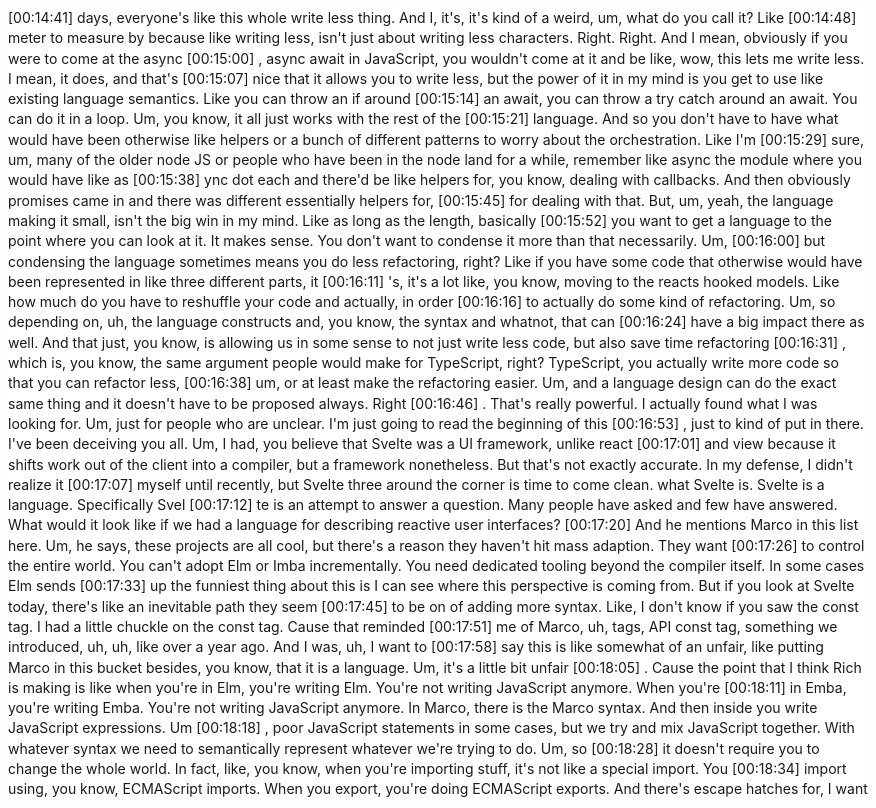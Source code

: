 [00:14:41]  days, everyone's like this whole write less thing. And I, it's, it's kind of a weird, um, what do you call it? Like
[00:14:48]  meter to measure by because like writing less, isn't just about writing less characters. Right. Right. And I mean, obviously if you were to come at the async
[00:15:00] , async await in JavaScript, you wouldn't come at it and be like, wow, this lets me write less. I mean, it does, and that's
[00:15:07]  nice that it allows you to write less, but the power of it in my mind is you get to use like existing language semantics. Like you can throw an if around
[00:15:14]  an await, you can throw a try catch around an await. You can do it in a loop. Um, you know, it all just works with the rest of the
[00:15:21]  language. And so you don't have to have what would have been otherwise like helpers or a bunch of different patterns to worry about the orchestration. Like I'm
[00:15:29]  sure, um, many of the older node JS or people who have been in the node land for a while, remember like async the module where you would have like as
[00:15:38] ync dot each and there'd be like helpers for, you know, dealing with callbacks. And then obviously promises came in and there was different essentially helpers for,
[00:15:45]  for dealing with that. But, um, yeah, the language making it small, isn't the big win in my mind. Like as long as the length, basically
[00:15:52]  you want to get a language to the point where you can look at it. It makes sense. You don't want to condense it more than that necessarily. Um,
[00:16:00]  but condensing the language sometimes means you do less refactoring, right? Like if you have some code that otherwise would have been represented in like three different parts, it
[00:16:11] 's, it's a lot like, you know, moving to the reacts hooked models. Like how much do you have to reshuffle your code and actually, in order
[00:16:16]  to actually do some kind of refactoring. Um, so depending on, uh, the language constructs and, you know, the syntax and whatnot, that can
[00:16:24]  have a big impact there as well. And that just, you know, is allowing us in some sense to not just write less code, but also save time refactoring
[00:16:31] , which is, you know, the same argument people would make for TypeScript, right? TypeScript, you actually write more code so that you can refactor less,
[00:16:38]  um, or at least make the refactoring easier. Um, and a language design can do the exact same thing and it doesn't have to be proposed always. Right
[00:16:46] . That's really powerful. I actually found what I was looking for. Um, just for people who are unclear. I'm just going to read the beginning of this
[00:16:53] , just to kind of put in there. I've been deceiving you all. Um, I had, you believe that Svelte was a UI framework, unlike react
[00:17:01]  and view because it shifts work out of the client into a compiler, but a framework nonetheless. But that's not exactly accurate. In my defense, I didn't realize it
[00:17:07]  myself until recently, but Svelte three around the corner is time to come clean. what Svelte is. Svelte is a language. Specifically Svel
[00:17:12] te is an attempt to answer a question. Many people have asked and few have answered. What would it look like if we had a language for describing reactive user interfaces?
[00:17:20]  And he mentions Marco in this list here. Um, he says, these projects are all cool, but there's a reason they haven't hit mass adaption. They want
[00:17:26]  to control the entire world. You can't adopt Elm or Imba incrementally. You need dedicated tooling beyond the compiler itself. In some cases Elm sends
[00:17:33]  up the funniest thing about this is I can see where this perspective is coming from. But if you look at Svelte today, there's like an inevitable path they seem
[00:17:45]  to be on of adding more syntax. Like, I don't know if you saw the const tag. I had a little chuckle on the const tag. Cause that reminded
[00:17:51]  me of Marco, uh, tags, API const tag, something we introduced, uh, uh, like over a year ago. And I was, uh, I want to
[00:17:58]  say this is like somewhat of an unfair, like putting Marco in this bucket besides, you know, that it is a language. Um, it's a little bit unfair
[00:18:05] . Cause the point that I think Rich is making is like when you're in Elm, you're writing Elm. You're not writing JavaScript anymore. When you're
[00:18:11]  in Emba, you're writing Emba. You're not writing JavaScript anymore. In Marco, there is the Marco syntax. And then inside you write JavaScript expressions. Um
[00:18:18] , poor JavaScript statements in some cases, but we try and mix JavaScript together. With whatever syntax we need to semantically represent whatever we're trying to do. Um, so
[00:18:28]  it doesn't require you to change the whole world. In fact, like, you know, when you're importing stuff, it's not like a special import. You
[00:18:34]  import using, you know, ECMAScript imports. When you export, you're doing ECMAScript exports. And there's escape hatches for, I want